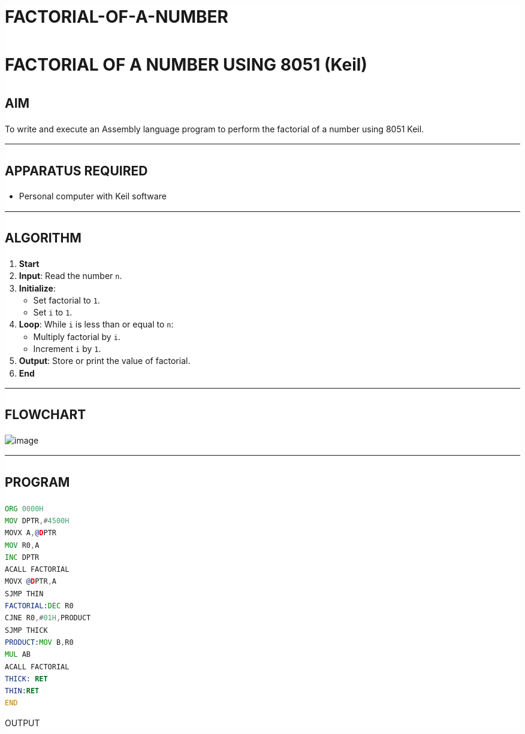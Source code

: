 # FACTORIAL-OF-A-NUMBER
# FACTORIAL OF A NUMBER USING 8051 (Keil)

## AIM
To write and execute an Assembly language program to perform the factorial of a number using 8051 Keil.

---

## APPARATUS REQUIRED
- Personal computer with Keil software

---

## ALGORITHM
1. **Start**
2. **Input**: Read the number `n`.
3. **Initialize**:
   - Set factorial to `1`.
   - Set `i` to `1`.
4. **Loop**: While `i` is less than or equal to `n`:
   - Multiply factorial by `i`.
   - Increment `i` by `1`.
5. **Output**: Store or print the value of factorial.
6. **End**

---

## FLOWCHART
<img width="506" height="525" alt="image" src="https://github.com/user-attachments/assets/f3b47187-6f0f-490c-8704-f2973cb2b276" />


---

## PROGRAM
```asm
ORG 0000H
MOV DPTR,#4500H
MOVX A,@DPTR
MOV R0,A
INC DPTR
ACALL FACTORIAL
MOVX @DPTR,A
SJMP THIN
FACTORIAL:DEC R0
CJNE R0,#01H,PRODUCT
SJMP THICK
PRODUCT:MOV B,R0
MUL AB
ACALL FACTORIAL
THICK: RET
THIN:RET
END

```
OUTPUT
